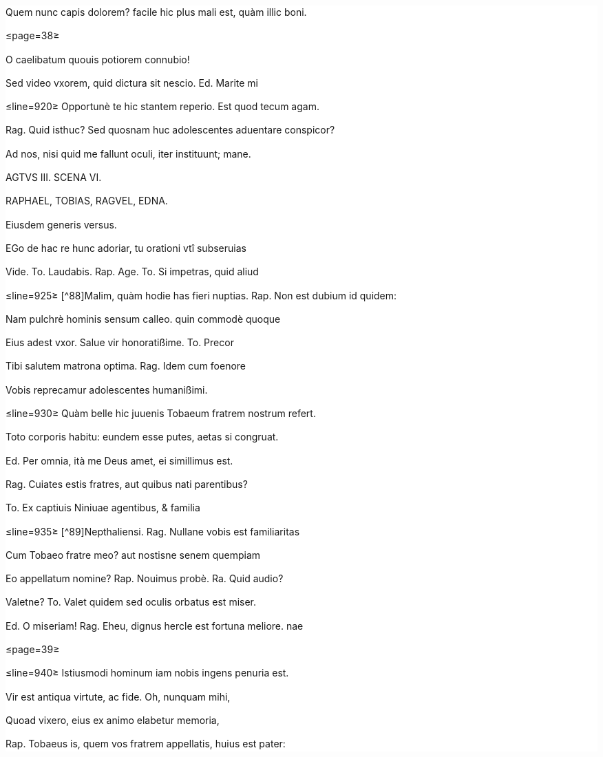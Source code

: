 Quem nunc capis dolorem? facile hic plus mali est, quàm illic boni.

≤page=38≥

O caelibatum quouis potiorem connubio!

Sed video vxorem, quid dictura sit nescio. Ed. Marite mi

≤line=920≥ Opportunè te hic stantem reperio. Est quod tecum agam.

Rag. Quid isthuc? Sed quosnam huc adolescentes aduentare conspicor?

Ad nos, nisi quid me fallunt oculi, iter instituunt; mane.

AGTVS III. SCENA VI.

RAPHAEL, TOBIAS, RAGVEL, EDNA.

Eiusdem generis versus.

EGo de hac re hunc adoriar, tu orationi vtî subseruias

Vide. To. Laudabis. Rap. Age. To. Si impetras, quid aliud

≤line=925≥ [^88]Malim, quàm hodie has fieri nuptias. Rap. Non est dubium
id quidem:

Nam pulchrè hominis sensum calleo. quin commodè quoque

Eius adest vxor. Salue vir honoratißime. To. Precor

Tibi salutem matrona optima. Rag. Idem cum foenore

Vobis reprecamur adolescentes humanißimi.

≤line=930≥ Quàm belle hic juuenis Tobaeum fratrem nostrum refert.

Toto corporis habitu: eundem esse putes, aetas si congruat.

Ed. Per omnia, ità me Deus amet, ei simillimus est.

Rag. Cuiates estis fratres, aut quibus nati parentibus?

To. Ex captiuis Niniuae agentibus, & familia

≤line=935≥ [^89]Nepthaliensi. Rag. Nullane vobis est familiaritas

Cum Tobaeo fratre meo? aut nostisne senem quempiam

Eo appellatum nomine? Rap. Nouimus probè. Ra. Quid audio?

Valetne? To. Valet quidem sed oculis orbatus est miser.

Ed. O miseriam! Rag. Eheu, dignus hercle est fortuna meliore. nae

≤page=39≥

≤line=940≥ Istiusmodi hominum iam nobis ingens penuria est.

Vir est antiqua virtute, ac fide. Oh, nunquam mihi,

Quoad vixero, eius ex animo elabetur memoria,

Rap. Tobaeus is, quem vos fratrem appellatis, huius est pater:

